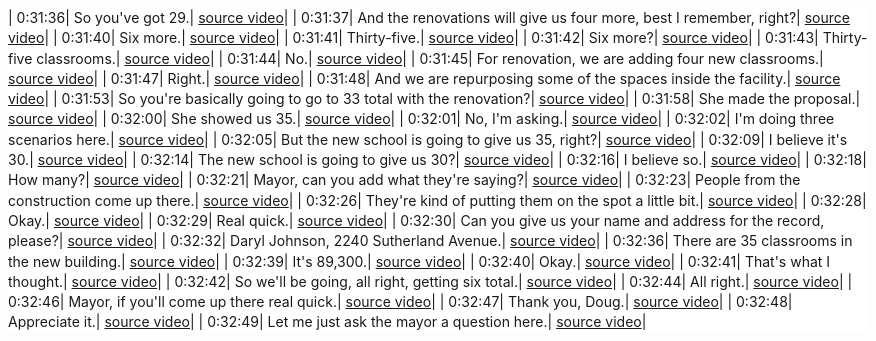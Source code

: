 | 0:31:36| So you've got 29.| [source video](https://archive.org/details/cocom110926part3?start=1896)|
| 0:31:37| And the renovations will give us four more, best I remember, right?| [source video](https://archive.org/details/cocom110926part3?start=1897)|
| 0:31:40| Six more.| [source video](https://archive.org/details/cocom110926part3?start=1900)|
| 0:31:41| Thirty-five.| [source video](https://archive.org/details/cocom110926part3?start=1901)|
| 0:31:42| Six more?| [source video](https://archive.org/details/cocom110926part3?start=1902)|
| 0:31:43| Thirty-five classrooms.| [source video](https://archive.org/details/cocom110926part3?start=1903)|
| 0:31:44| No.| [source video](https://archive.org/details/cocom110926part3?start=1904)|
| 0:31:45| For renovation, we are adding four new classrooms.| [source video](https://archive.org/details/cocom110926part3?start=1905)|
| 0:31:47| Right.| [source video](https://archive.org/details/cocom110926part3?start=1907)|
| 0:31:48| And we are repurposing some of the spaces inside the facility.| [source video](https://archive.org/details/cocom110926part3?start=1908)|
| 0:31:53| So you're basically going to go to 33 total with the renovation?| [source video](https://archive.org/details/cocom110926part3?start=1913)|
| 0:31:58| She made the proposal.| [source video](https://archive.org/details/cocom110926part3?start=1918)|
| 0:32:00| She showed us 35.| [source video](https://archive.org/details/cocom110926part3?start=1920)|
| 0:32:01| No, I'm asking.| [source video](https://archive.org/details/cocom110926part3?start=1921)|
| 0:32:02| I'm doing three scenarios here.| [source video](https://archive.org/details/cocom110926part3?start=1922)|
| 0:32:05| But the new school is going to give us 35, right?| [source video](https://archive.org/details/cocom110926part3?start=1925)|
| 0:32:09| I believe it's 30.| [source video](https://archive.org/details/cocom110926part3?start=1929)|
| 0:32:14| The new school is going to give us 30?| [source video](https://archive.org/details/cocom110926part3?start=1934)|
| 0:32:16| I believe so.| [source video](https://archive.org/details/cocom110926part3?start=1936)|
| 0:32:18| How many?| [source video](https://archive.org/details/cocom110926part3?start=1938)|
| 0:32:21| Mayor, can you add what they're saying?| [source video](https://archive.org/details/cocom110926part3?start=1941)|
| 0:32:23| People from the construction come up there.| [source video](https://archive.org/details/cocom110926part3?start=1943)|
| 0:32:26| They're kind of putting them on the spot a little bit.| [source video](https://archive.org/details/cocom110926part3?start=1946)|
| 0:32:28| Okay.| [source video](https://archive.org/details/cocom110926part3?start=1948)|
| 0:32:29| Real quick.| [source video](https://archive.org/details/cocom110926part3?start=1949)|
| 0:32:30| Can you give us your name and address for the record, please?| [source video](https://archive.org/details/cocom110926part3?start=1950)|
| 0:32:32| Daryl Johnson, 2240 Sutherland Avenue.| [source video](https://archive.org/details/cocom110926part3?start=1952)|
| 0:32:36| There are 35 classrooms in the new building.| [source video](https://archive.org/details/cocom110926part3?start=1956)|
| 0:32:39| It's 89,300.| [source video](https://archive.org/details/cocom110926part3?start=1959)|
| 0:32:40| Okay.| [source video](https://archive.org/details/cocom110926part3?start=1960)|
| 0:32:41| That's what I thought.| [source video](https://archive.org/details/cocom110926part3?start=1961)|
| 0:32:42| So we'll be going, all right, getting six total.| [source video](https://archive.org/details/cocom110926part3?start=1962)|
| 0:32:44| All right.| [source video](https://archive.org/details/cocom110926part3?start=1964)|
| 0:32:46| Mayor, if you'll come up there real quick.| [source video](https://archive.org/details/cocom110926part3?start=1966)|
| 0:32:47| Thank you, Doug.| [source video](https://archive.org/details/cocom110926part3?start=1967)|
| 0:32:48| Appreciate it.| [source video](https://archive.org/details/cocom110926part3?start=1968)|
| 0:32:49| Let me just ask the mayor a question here.| [source video](https://archive.org/details/cocom110926part3?start=1969)|